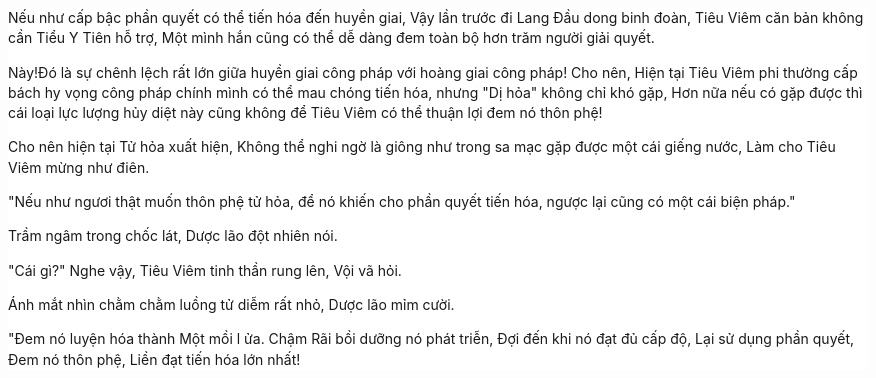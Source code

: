 Nếu như cấp bậc phần quyết có thể tiến hóa đến huyền giai, Vậy lần trước đi Lang Đầu dong binh đoàn, Tiêu Viêm căn bản không cần Tiểu Y Tiên hỗ trợ, Một mình hắn cũng có thể dễ dàng đem toàn bộ hơn trăm người giải quyết.

Này!Đó là sự chênh lệch rất lớn giữa huyền giai công pháp với hoàng giai công pháp! Cho nên, Hiện tại Tiêu Viêm phi thường cấp bách hy vọng công pháp chính mình có thể mau chóng tiến hóa, nhưng "Dị hỏa" không chỉ khó gặp, Hơn nữa nếu có gặp được thì cái loại lực lượng hủy diệt này cũng không để Tiêu Viêm có thể thuận lợi đem nó thôn phệ!

Cho nên hiện tại Tử hỏa xuất hiện, Không thể nghi ngờ là giông như trong sa mạc gặp được một cái giếng nước, Làm cho Tiêu Viêm mừng như điên.

"Nếu như ngươi thật muốn thôn phệ tử hỏa, để nó khiến cho phần quyết tiến hóa, ngược lại cũng có một cái biện pháp."

Trầm ngâm trong chốc lát, Dược lão đột nhiên nói.

"Cái gì?" Nghe vậy, Tiêu Viêm tinh thần rung lên, Vội vã hỏi.

Ánh mắt nhìn chằm chằm luồng tử diễm rất nhỏ, Dược lão mỉm cười.

"Đem nó luyện hóa thành Một mồi l ửa. Chậm Rãi bồi dưỡng nó phát triễn, Đợi đến khi nó đạt đủ cấp độ, Lại sử dụng phần quyết, Đem nó thôn phệ, Liền đạt tiến hóa lớn nhất!




